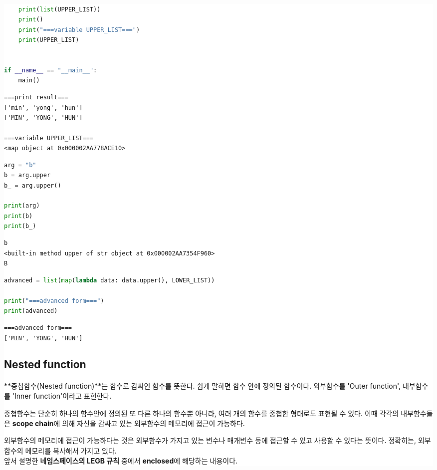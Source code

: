 ```python
    print(list(UPPER_LIST))
    print()
    print("===variable UPPER_LIST===")
    print(UPPER_LIST)
    

if __name__ == "__main__":
    main()
```

    ===print result===
    ['min', 'yong', 'hun']
    ['MIN', 'YONG', 'HUN']
    
    ===variable UPPER_LIST===
    <map object at 0x000002AA778ACE10>
    


```python
arg = "b"
b = arg.upper
b_ = arg.upper()

print(arg)
print(b)
print(b_)
```

    b
    <built-in method upper of str object at 0x000002AA7354F960>
    B
    


```python
advanced = list(map(lambda data: data.upper(), LOWER_LIST))

print("===advanced form===")
print(advanced)
```

    ===advanced form===
    ['MIN', 'YONG', 'HUN']
    

## Nested function

**중첩함수(Nested function)**는 함수로 감싸인 함수를 뜻한다. 쉽게 말하면 함수 안에 정의된 함수이다. 외부함수를 'Outer function', 내부함수를 'Inner function'이라고 표현한다.

중첩함수는 단순히 하나의 함수안에 정의된 또 다른 하나의 함수뿐 아니라, 여러 개의 함수를 중첩한 형태로도 표현될 수 있다. 이때 각각의 내부함수들은 **scope chain**에 의해 자신을 감싸고 있는 외부함수의 메모리에 접근이 가능하다.

외부함수의 메모리에 접근이 가능하다는 것은 외부함수가 가지고 있는 변수나 매개변수 등에 접근할 수 있고 사용할 수 있다는 뜻이다. 정확히는, 외부함수의 메모리를 복사해서 가지고 있다.    
앞서 설명한 **네임스페이스의 LEGB 규칙** 중에서 **enclosed**에 해당하는 내용이다.
